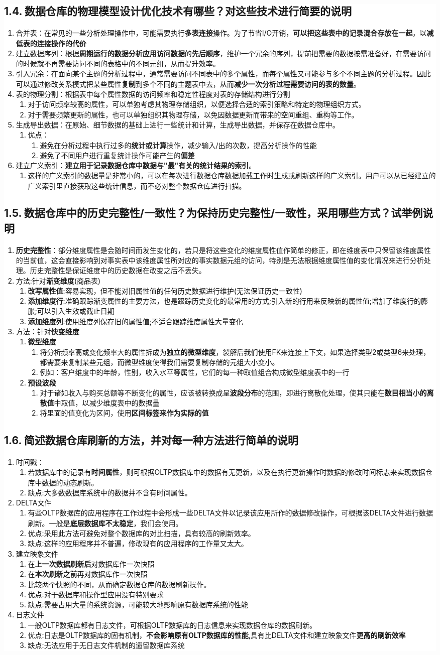 ## 1.4. 数据仓库的物理模型设计优化技术有哪些？对这些技术进行简要的说明
1. 合并表：在常见的一些分析处理操作中，可能需要执行**多表连接**操作。为了节省I/O开销，**可以把这些表中的记录混合存放在一起**，以**减低表的连接操作的代价**
2. 建立数据序列：根据**周期运行的数据分析应用访问数据**的**先后顺序**，维护一个冗余的序列，提前把需要的数据按需准备好，在需要访问的时候就不再需要访问不同的表格中的不同元组，从而提升效率。
3. 引入冗余：在面向某个主题的分析过程中，通常需要访问不同表中的多个属性，而每个属性又可能参与多个不同主题的分析过程。因此可以通过修改关系模式把某些属性**复制**到多个不同的主题表中去，从而**减少一次分析过程需要访问的表的数量**。
4. 表的物理分割：根据表中每个属性数据的访问频率和稳定性程度对表的存储结构进行分割
   1. 对于访问频率较高的属性，可以单独考虑其物理存储组织，以便选择合适的索引策略和特定的物理组织方式。
   2. 对于需要频繁更新的属性，也可以单独组织其物理存储，以免因数据更新而带来的空间重组、重构等工作。
5. 生成导出数据：在原始、细节数据的基础上进行一些统计和计算，生成导出数据，并保存在数据仓库中。
   1. 优点：
      1. 避免在分析过程中执行过多的**统计或计算**操作，减少输入/出的次数，提高分析操作的性能
      2. 避免了不同用户进行重复统计操作可能产生的**偏差**
6. 建立广义索引：**建立用于记录数据仓库中数据与"最"有关的统计结果的索引**。
   1. 这样的广义索引的数据量是非常小的，可以在每次进行数据仓库数据加载工作时生成或刷新这样的广义索引。用户可以从已经建立的广义索引里直接获取这些统计信息，而不必对整个数据仓库进行扫描。

## 1.5. 数据仓库中的历史完整性/一致性？为保持历史完整性/一致性，采用哪些方式？试举例说明
1. **历史完整性**：部分维度属性是会随时间而发生变化的，若只是将这些变化的维度属性值作简单的修正，即在维度表中只保留该维度属性的当前值，这会直接影响到对事实表中该维度属性所对应的事实数据元组的访问，特别是无法根据维度属性值的变化情况来进行分析处理。历史完整性是保证维度中的历史数据在改变之后不丢失。
2. 方法:针对**渐变维度**(商品表)
   1. **改写属性值**:容易实现，但不能对旧属性值的任何历史数据进行维护(无法保证历史一致性)
   2. **添加维度行**:准确跟踪渐变属性的主要方法，也是跟踪历史变化的最常用的方式;引入新的行用来反映新的属性值;增加了维度行的膨胀;可以引入生效或截止日期
   3. **添加维度列**:使用维度列保存旧的属性值;不适合跟踪维度属性大量变化
3. 方法：针对**快变维度**
   1. **微型维度**
      1. 将分析频率高或变化频率大的属性拆成为**独立的微型维度**，裂解后我们使用FK来连接上下文，如果选择类型2或类型6来处理，都需要来复制某些元组，而微型维度使得我们需要复制存储的元组大小变小。
      2. 例如：客户维度中的年龄，性别，收入水平等属性，它们的每一种取值组合构成微型维度表中的一行
   2. **预设波段**
      1. 对于诸如收入与购买总额等不断变化的属性，应该被转换成呈**波段分布**的范围，即进行离散化处理，使其只能在**数目相当小的离散值**中取值，以减少维度表中的数据量
      2. 将里面的值变化为区间，使用**区间标签来作为实际的值**

## 1.6. 简述数据仓库刷新的方法，并对每一种方法进行简单的说明
1. 时间戳：
   1. 若数据库中的记录有**时间属性**，则可根据OLTP数据库中的数据有无更新，以及在执行更新操作时数据的修改时间标志来实现数据仓库中数据的动态刷新。
   2. 缺点:大多数数据库系统中的数据并不含有时间属性。
2. DELTA文件
   1. 有些OLTP数据库的应用程序在工作过程中会形成一些DELTA文件以记录该应用所作的数据修改操作，可根据该DELTA文件进行数据刷新。一般是**底层数据库不太稳定**，我们会使用。
   2. 优点:采用此方法可避免对整个数据库的对比扫描，具有较高的刷新效率。
   3. 缺点:这样的应用程序并不普遍，修改现有的应用程序的工作量又太大。
3. 建立映象文件
   1. 在**上一次数据刷新后**对数据库作一次快照
   2. 在**本次刷新之前**再对数据库作一次快照
   3. 比较两个快照的不同，从而确定数据仓库的数据刷新操作。
   4. 优点:对于数据库和操作型应用没有特别要求
   5. 缺点:需要占用大量的系统资源，可能较大地影响原有数据库系统的性能
4. 日志文件
   1. 一般OLTP数据库都有日志文件，可根据OLTP数据库的日志信息来实现数据仓库的数据刷新。
   2. 优点:日志是OLTP数据库的固有机制，**不会影响原有OLTP数据库的性能**,具有比DELTA文件和建立映象文件**更高的刷新效率**
   3. 缺点:无法应用于无日志文件机制的遗留数据库系统
